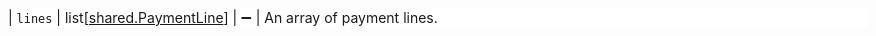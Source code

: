 | `lines`                                                                                                                                                                                                                                                                                                                                                                                                                                                                                                                                                                                                                                                                                                                                                                                                                                                                                                                                                                                                                                                                                                                                                                                                                                                                                                                                                                                                                                                                                                                                                                                                                                                                                                                                                                                                  | list[[shared.PaymentLine](undefined/models/shared/paymentline.md)]                                                                                                                                                                                                                                                                                                                                                                                                                                                                                                                                                                                                                                                                                                                                                                                                                                                                                                                                                                                                                                                                                                                                                                                                                                                                                                                                                                                                                                                                                                                                                                                                                                                                                                                                       | :heavy_minus_sign:                                                                                                                                                                                                                                                                                                                                                                                                                                                                                                                                                                                                                                                                                                                                                                                                                                                                                                                                                                                                                                                                                                                                                                                                                                                                                                                                                                                                                                                                                                                                                                                                                                                                                                                                                                                       | An array of payment lines.